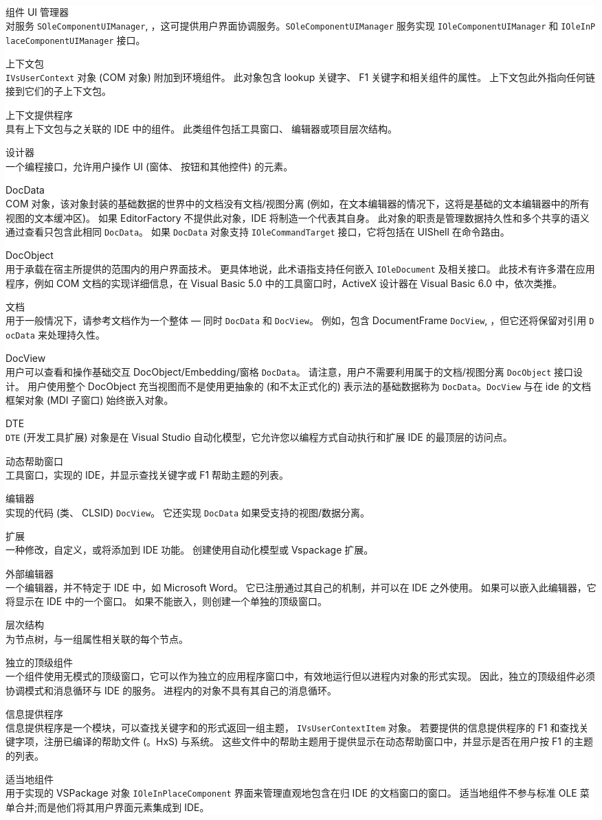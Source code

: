  组件 UI 管理器  
 对服务 `SOleComponentUIManager`, ，这可提供用户界面协调服务。`SOleComponentUIManager` 服务实现 `IOleComponentUIManager` 和 `IOleInPlaceComponentUIManager` 接口。  
  
 上下文包  
 `IVsUserContext` 对象 \(COM 对象\) 附加到环境组件。 此对象包含 lookup 关键字、 F1 关键字和相关组件的属性。 上下文包此外指向任何链接到它们的子上下文包。  
  
 上下文提供程序  
 具有上下文包与之关联的 IDE 中的组件。 此类组件包括工具窗口、 编辑器或项目层次结构。  
  
 设计器  
 一个编程接口，允许用户操作 UI \(窗体、 按钮和其他控件\) 的元素。  
  
 DocData  
 COM 对象，该对象封装的基础数据的世界中的文档没有文档\/视图分离 \(例如，在文本编辑器的情况下，这将是基础的文本编辑器中的所有视图的文本缓冲区\)。 如果 EditorFactory 不提供此对象，IDE 将制造一个代表其自身。 此对象的职责是管理数据持久性和多个共享的语义通过查看只包含此相同 `DocData`。 如果 `DocData` 对象支持 `IOleCommandTarget` 接口，它将包括在 UIShell 在命令路由。  
  
 DocObject  
 用于承载在宿主所提供的范围内的用户界面技术。 更具体地说，此术语指支持任何嵌入 `IOleDocument` 及相关接口。 此技术有许多潜在应用程序，例如 COM 文档的实现详细信息，在 Visual Basic 5.0 中的工具窗口时，ActiveX 设计器在 Visual Basic 6.0 中，依次类推。  
  
 文档  
 用于一般情况下，请参考文档作为一个整体 — 同时 `DocData` 和 `DocView`。 例如，包含 DocumentFrame `DocView`, ，但它还将保留对引用 `DocData` 来处理持久性。  
  
 DocView  
 用户可以查看和操作基础交互 DocObject\/Embedding\/窗格 `DocData`。 请注意，用户不需要利用属于的文档\/视图分离 `DocObject` 接口设计。 用户使用整个 DocObject 充当视图而不是使用更抽象的 \(和不太正式化的\) 表示法的基础数据称为 `DocData`。`DocView` 与在 ide 的文档框架对象 \(MDI 子窗口\) 始终嵌入对象。  
  
 DTE  
 `DTE` \(开发工具扩展\) 对象是在 Visual Studio 自动化模型，它允许您以编程方式自动执行和扩展 IDE 的最顶层的访问点。  
  
 动态帮助窗口  
 工具窗口，实现的 IDE，并显示查找关键字或 F1 帮助主题的列表。  
  
 编辑器  
 实现的代码 \(类、 CLSID\) `DocView`。 它还实现 `DocData` 如果受支持的视图\/数据分离。  
  
 扩展  
 一种修改，自定义，或将添加到 IDE 功能。 创建使用自动化模型或 Vspackage 扩展。  
  
 外部编辑器  
 一个编辑器，并不特定于 IDE 中，如 Microsoft Word。 它已注册通过其自己的机制，并可以在 IDE 之外使用。 如果可以嵌入此编辑器，它将显示在 IDE 中的一个窗口。 如果不能嵌入，则创建一个单独的顶级窗口。  
  
 层次结构  
 为节点树，与一组属性相关联的每个节点。  
  
 独立的顶级组件  
 一个组件使用无模式的顶级窗口，它可以作为独立的应用程序窗口中，有效地运行但以进程内对象的形式实现。 因此，独立的顶级组件必须协调模式和消息循环与 IDE 的服务。 进程内的对象不具有其自己的消息循环。  
  
 信息提供程序  
 信息提供程序是一个模块，可以查找关键字和的形式返回一组主题， `IVsUserContextItem` 对象。 若要提供的信息提供程序的 F1 和查找关键字项，注册已编译的帮助文件 \(。HxS\) 与系统。 这些文件中的帮助主题用于提供显示在动态帮助窗口中，并显示是否在用户按 F1 的主题的列表。  
  
 适当地组件  
 用于实现的 VSPackage 对象 `IOleInPlaceComponent` 界面来管理直观地包含在归 IDE 的文档窗口的窗口。 适当地组件不参与标准 OLE 菜单合并;而是他们将其用户界面元素集成到 IDE。  
  